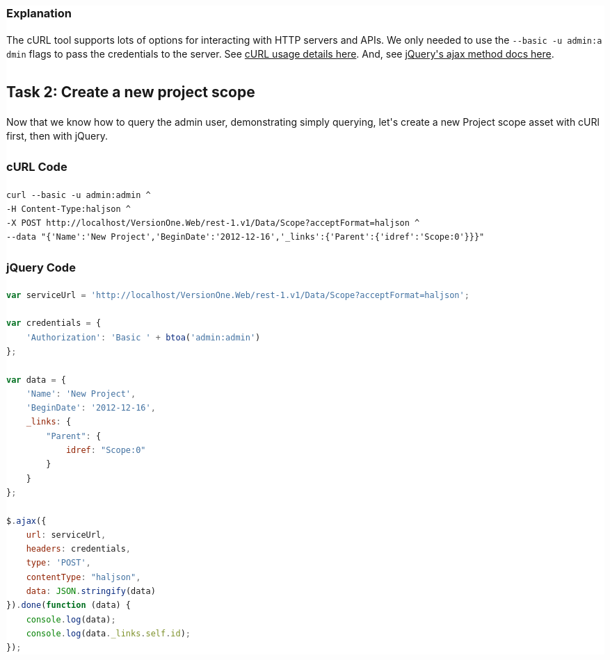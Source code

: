 ### Explanation

The cURL tool supports lots of options for interacting with HTTP servers and APIs. We only needed to use the `--basic -u admin:admin` flags to pass the credentials to the server. See [cURL usage details here](http://curl.haxx.se/docs/manpage.html). And, see [jQuery's ajax method docs here](http://api.jquery.com/jQuery.ajax/).

## Task 2: Create a new project scope

Now that we know how to query the admin user, demonstrating simply querying, let's create a new Project scope asset with cURl first, then with jQuery.

### cURL Code

```batch
curl --basic -u admin:admin ^
-H Content-Type:haljson ^
-X POST http://localhost/VersionOne.Web/rest-1.v1/Data/Scope?acceptFormat=haljson ^
--data "{'Name':'New Project','BeginDate':'2012-12-16','_links':{'Parent':{'idref':'Scope:0'}}}"
```

### jQuery Code

```javascript
var serviceUrl = 'http://localhost/VersionOne.Web/rest-1.v1/Data/Scope?acceptFormat=haljson';

var credentials = {
    'Authorization': 'Basic ' + btoa('admin:admin')
};

var data = {
    'Name': 'New Project',
    'BeginDate': '2012-12-16',
    _links: {
        "Parent": {
            idref: "Scope:0"
        }
    }
};

$.ajax({
    url: serviceUrl,
    headers: credentials,
    type: 'POST',
    contentType: "haljson",
    data: JSON.stringify(data)
}).done(function (data) {
    console.log(data);
    console.log(data._links.self.id);
});​
```
